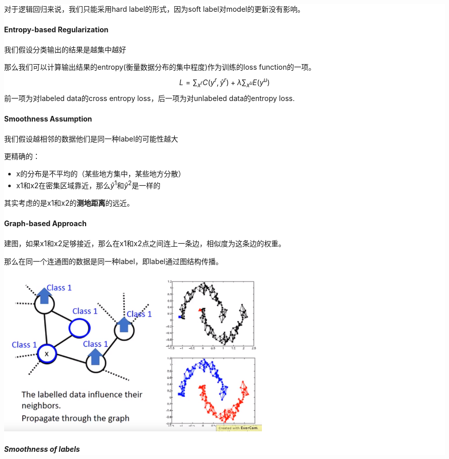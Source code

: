 对于逻辑回归来说，我们只能采用hard label的形式，因为soft label对model的更新没有影响。

#### Entropy-based Regularization

我们假设分类输出的结果是越集中越好

那么我们可以计算输出结果的entropy(衡量数据分布的集中程度)作为训练的loss function的一项。
$$
L=\sum_{x^r}C(y^r,\hat y^r)+\lambda\sum_{x^u}E(y^u)
$$
前一项为对labeled data的cross entropy loss，后一项为对unlabeled data的entropy loss.

#### Smoothness Assumption

我们假设越相邻的数据他们是同一种label的可能性越大

更精确的：

* x的分布是不平均的（某些地方集中，某些地方分散）
* x1和x2在密集区域靠近，那么$\hat y^1$和$\hat y^2$是一样的

其实考虑的是x1和x2的**测地距离**的远近。

#### Graph-based Approach

建图，如果x1和x2足够接近，那么在x1和x2点之间连上一条边，相似度为这条边的权重。

那么在同一个连通图的数据是同一种label，即label通过图结构传播。

<img src=".\images\image-20200603135622856.png" alt="image-20200603135622856" style="zoom:67%;" />

##### Smoothness of labels
